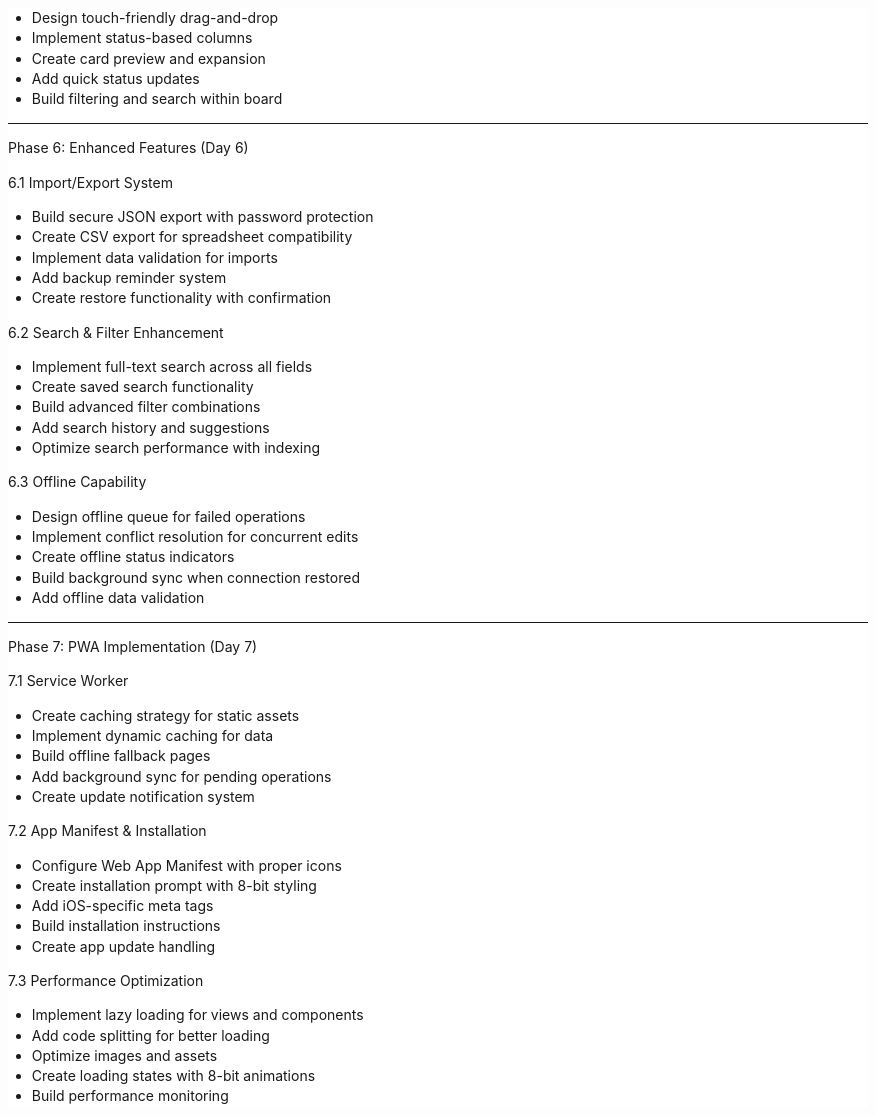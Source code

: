   - Design touch-friendly drag-and-drop
  - Implement status-based columns
  - Create card preview and expansion
  - Add quick status updates
  - Build filtering and search within board

  ---
  Phase 6: Enhanced Features (Day 6)

  6.1 Import/Export System

  - Build secure JSON export with password protection
  - Create CSV export for spreadsheet compatibility
  - Implement data validation for imports
  - Add backup reminder system
  - Create restore functionality with confirmation

  6.2 Search & Filter Enhancement

  - Implement full-text search across all fields
  - Create saved search functionality
  - Build advanced filter combinations
  - Add search history and suggestions
  - Optimize search performance with indexing

  6.3 Offline Capability

  - Design offline queue for failed operations
  - Implement conflict resolution for concurrent edits
  - Create offline status indicators
  - Build background sync when connection restored
  - Add offline data validation

  ---
  Phase 7: PWA Implementation (Day 7)

  7.1 Service Worker

  - Create caching strategy for static assets
  - Implement dynamic caching for data
  - Build offline fallback pages
  - Add background sync for pending operations
  - Create update notification system

  7.2 App Manifest & Installation

  - Configure Web App Manifest with proper icons
  - Create installation prompt with 8-bit styling
  - Add iOS-specific meta tags
  - Build installation instructions
  - Create app update handling

  7.3 Performance Optimization

  - Implement lazy loading for views and components
  - Add code splitting for better loading
  - Optimize images and assets
  - Create loading states with 8-bit animations
  - Build performance monitoring
